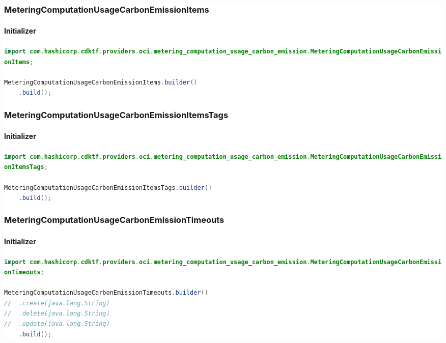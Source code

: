 
### MeteringComputationUsageCarbonEmissionItems <a name="MeteringComputationUsageCarbonEmissionItems" id="rhizo-co-terraform-provider-oci.meteringComputationUsageCarbonEmission.MeteringComputationUsageCarbonEmissionItems"></a>

#### Initializer <a name="Initializer" id="rhizo-co-terraform-provider-oci.meteringComputationUsageCarbonEmission.MeteringComputationUsageCarbonEmissionItems.Initializer"></a>

```java
import com.hashicorp.cdktf.providers.oci.metering_computation_usage_carbon_emission.MeteringComputationUsageCarbonEmissionItems;

MeteringComputationUsageCarbonEmissionItems.builder()
    .build();
```


### MeteringComputationUsageCarbonEmissionItemsTags <a name="MeteringComputationUsageCarbonEmissionItemsTags" id="rhizo-co-terraform-provider-oci.meteringComputationUsageCarbonEmission.MeteringComputationUsageCarbonEmissionItemsTags"></a>

#### Initializer <a name="Initializer" id="rhizo-co-terraform-provider-oci.meteringComputationUsageCarbonEmission.MeteringComputationUsageCarbonEmissionItemsTags.Initializer"></a>

```java
import com.hashicorp.cdktf.providers.oci.metering_computation_usage_carbon_emission.MeteringComputationUsageCarbonEmissionItemsTags;

MeteringComputationUsageCarbonEmissionItemsTags.builder()
    .build();
```


### MeteringComputationUsageCarbonEmissionTimeouts <a name="MeteringComputationUsageCarbonEmissionTimeouts" id="rhizo-co-terraform-provider-oci.meteringComputationUsageCarbonEmission.MeteringComputationUsageCarbonEmissionTimeouts"></a>

#### Initializer <a name="Initializer" id="rhizo-co-terraform-provider-oci.meteringComputationUsageCarbonEmission.MeteringComputationUsageCarbonEmissionTimeouts.Initializer"></a>

```java
import com.hashicorp.cdktf.providers.oci.metering_computation_usage_carbon_emission.MeteringComputationUsageCarbonEmissionTimeouts;

MeteringComputationUsageCarbonEmissionTimeouts.builder()
//  .create(java.lang.String)
//  .delete(java.lang.String)
//  .update(java.lang.String)
    .build();
```
